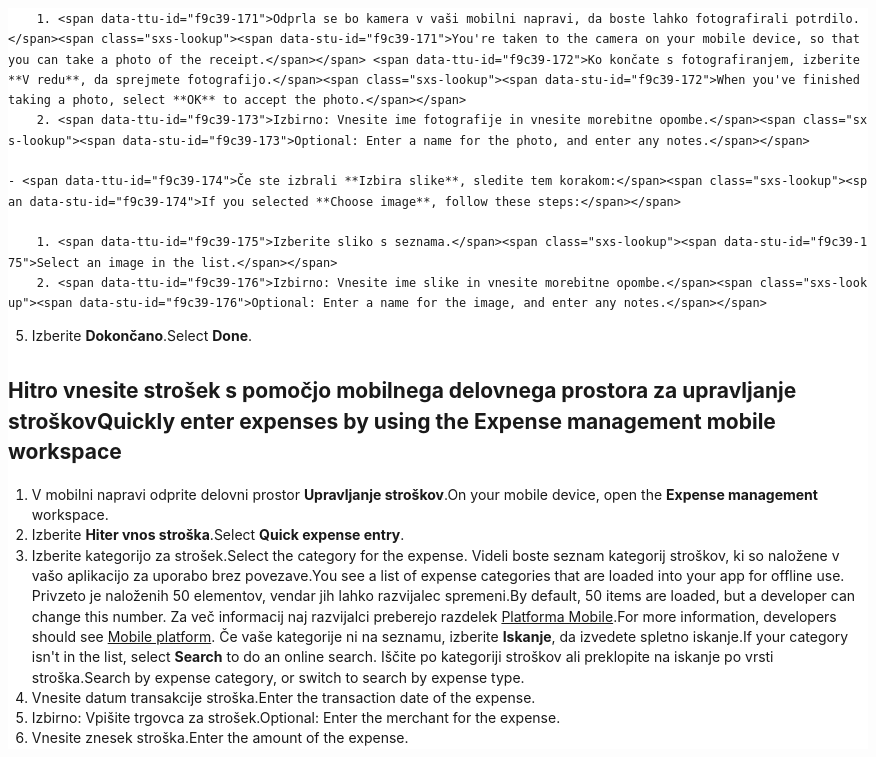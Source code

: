         1. <span data-ttu-id="f9c39-171">Odprla se bo kamera v vaši mobilni napravi, da boste lahko fotografirali potrdilo.</span><span class="sxs-lookup"><span data-stu-id="f9c39-171">You're taken to the camera on your mobile device, so that you can take a photo of the receipt.</span></span> <span data-ttu-id="f9c39-172">Ko končate s fotografiranjem, izberite **V redu**, da sprejmete fotografijo.</span><span class="sxs-lookup"><span data-stu-id="f9c39-172">When you've finished taking a photo, select **OK** to accept the photo.</span></span>
        2. <span data-ttu-id="f9c39-173">Izbirno: Vnesite ime fotografije in vnesite morebitne opombe.</span><span class="sxs-lookup"><span data-stu-id="f9c39-173">Optional: Enter a name for the photo, and enter any notes.</span></span>

    - <span data-ttu-id="f9c39-174">Če ste izbrali **Izbira slike**, sledite tem korakom:</span><span class="sxs-lookup"><span data-stu-id="f9c39-174">If you selected **Choose image**, follow these steps:</span></span>

        1. <span data-ttu-id="f9c39-175">Izberite sliko s seznama.</span><span class="sxs-lookup"><span data-stu-id="f9c39-175">Select an image in the list.</span></span>
        2. <span data-ttu-id="f9c39-176">Izbirno: Vnesite ime slike in vnesite morebitne opombe.</span><span class="sxs-lookup"><span data-stu-id="f9c39-176">Optional: Enter a name for the image, and enter any notes.</span></span>

5. <span data-ttu-id="f9c39-177">Izberite **Dokončano**.</span><span class="sxs-lookup"><span data-stu-id="f9c39-177">Select **Done**.</span></span>

## <a name="quickly-enter-expenses-by-using-the-expense-management-mobile-workspace"></a><span data-ttu-id="f9c39-178">Hitro vnesite strošek s pomočjo mobilnega delovnega prostora za upravljanje stroškov</span><span class="sxs-lookup"><span data-stu-id="f9c39-178">Quickly enter expenses by using the Expense management mobile workspace</span></span>
1. <span data-ttu-id="f9c39-179">V mobilni napravi odprite delovni prostor **Upravljanje stroškov**.</span><span class="sxs-lookup"><span data-stu-id="f9c39-179">On your mobile device, open the **Expense management** workspace.</span></span>
2. <span data-ttu-id="f9c39-180">Izberite **Hiter vnos stroška**.</span><span class="sxs-lookup"><span data-stu-id="f9c39-180">Select **Quick expense entry**.</span></span>
3. <span data-ttu-id="f9c39-181">Izberite kategorijo za strošek.</span><span class="sxs-lookup"><span data-stu-id="f9c39-181">Select the category for the expense.</span></span> <span data-ttu-id="f9c39-182">Videli boste seznam kategorij stroškov, ki so naložene v vašo aplikacijo za uporabo brez povezave.</span><span class="sxs-lookup"><span data-stu-id="f9c39-182">You see a list of expense categories that are loaded into your app for offline use.</span></span> <span data-ttu-id="f9c39-183">Privzeto je naloženih 50 elementov, vendar jih lahko razvijalec spremeni.</span><span class="sxs-lookup"><span data-stu-id="f9c39-183">By default, 50 items are loaded, but a developer can change this number.</span></span> <span data-ttu-id="f9c39-184">Za več informacij naj razvijalci preberejo razdelek [Platforma Mobile](https://docs.microsoft.com/dynamics365/fin-ops-core/dev-itpro/mobile-apps/platform/mobile-platform-home-page).</span><span class="sxs-lookup"><span data-stu-id="f9c39-184">For more information, developers should see [Mobile platform](https://docs.microsoft.com/dynamics365/fin-ops-core/dev-itpro/mobile-apps/platform/mobile-platform-home-page).</span></span> <span data-ttu-id="f9c39-185">Če vaše kategorije ni na seznamu, izberite **Iskanje**, da izvedete spletno iskanje.</span><span class="sxs-lookup"><span data-stu-id="f9c39-185">If your category isn't in the list, select **Search** to do an online search.</span></span> <span data-ttu-id="f9c39-186">Iščite po kategoriji stroškov ali preklopite na iskanje po vrsti stroška.</span><span class="sxs-lookup"><span data-stu-id="f9c39-186">Search by expense category, or switch to search by expense type.</span></span>
4. <span data-ttu-id="f9c39-187">Vnesite datum transakcije stroška.</span><span class="sxs-lookup"><span data-stu-id="f9c39-187">Enter the transaction date of the expense.</span></span>
5. <span data-ttu-id="f9c39-188">Izbirno: Vpišite trgovca za strošek.</span><span class="sxs-lookup"><span data-stu-id="f9c39-188">Optional: Enter the merchant for the expense.</span></span>
6. <span data-ttu-id="f9c39-189">Vnesite znesek stroška.</span><span class="sxs-lookup"><span data-stu-id="f9c39-189">Enter the amount of the expense.</span></span>